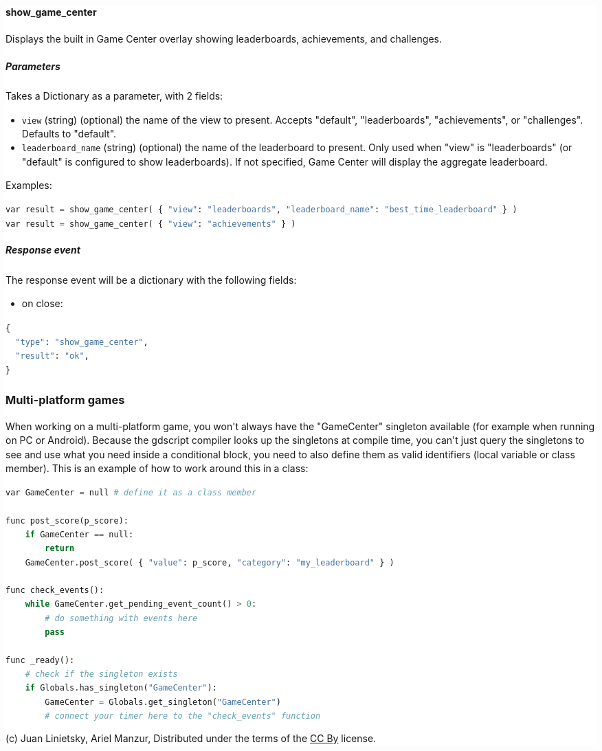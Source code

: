 #### show_game_center

Displays the built in Game Center overlay showing leaderboards, achievements, and challenges.

##### Parameters

Takes a Dictionary as a parameter, with 2 fields:

  * `view` (string) (optional) the name of the view to present.  Accepts "default", "leaderboards", "achievements", or "challenges".  Defaults to "default".
  * `leaderboard_name` (string) (optional) the name of the leaderboard to present.  Only used when "view" is "leaderboards" (or "default" is configured to show leaderboards).  If not specified, Game Center will display the aggregate leaderboard.

Examples:

```python
var result = show_game_center( { "view": "leaderboards", "leaderboard_name": "best_time_leaderboard" } )
var result = show_game_center( { "view": "achievements" } )
```

##### Response event
The response event will be a dictionary with the following fields:

  * on close:
```python
{
  "type": "show_game_center",
  "result": "ok",
}
```

### Multi-platform games

When working on a multi-platform game, you won't always have the "GameCenter" singleton available (for example when running on PC or Android). Because the gdscript compiler looks up the singletons at compile time, you can't just query the singletons to see and use what you need inside a conditional block, you need to also define them as valid identifiers (local variable or class member). This is an example of how to work around this in a class:

```python
var GameCenter = null # define it as a class member

func post_score(p_score):
	if GameCenter == null:
		return
	GameCenter.post_score( { "value": p_score, "category": "my_leaderboard" } )

func check_events():
	while GameCenter.get_pending_event_count() > 0:
		# do something with events here
		pass

func _ready():
	# check if the singleton exists
	if Globals.has_singleton("GameCenter"):
		GameCenter = Globals.get_singleton("GameCenter")
		# connect your timer here to the "check_events" function
```

(c) Juan Linietsky, Ariel Manzur, Distributed under the terms of the [CC By](https://creativecommons.org/licenses/by/3.0/legalcode) license.
